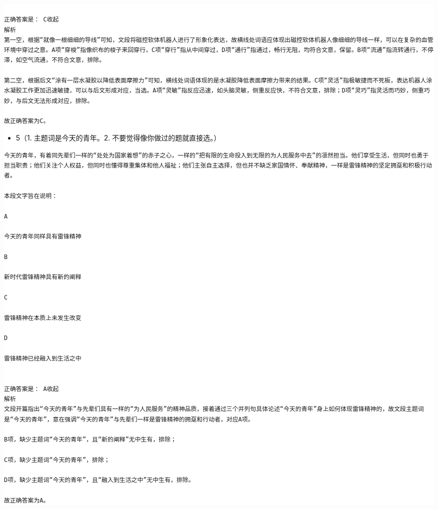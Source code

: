 ```

正确答案是： C收起
解析
第一空，根据“就像一根细细的导线”可知，文段将磁控软体机器人进行了形象化表达，故横线处词语应体现出磁控软体机器人像细细的导线一样，可以在复杂的血管环境中穿过之意。A项“穿梭”指像织布的梭子来回穿行，C项“穿行”指从中间穿过，D项“通行”指通过，畅行无阻，均符合文意，保留。B项“流通”指流转通行，不停滞，如空气流通，不符合文意，排除。

第二空，根据后文“涂有一层水凝胶以降低表面摩擦力”可知，横线处词语体现的是水凝胶降低表面摩擦力带来的结果。C项“灵活”指极敏捷而不死板，表达机器人涂水凝胶工作更加迅速敏捷，可以与后文形成对应，当选。A项“灵敏”指反应迅速，如头脑灵敏，侧重反应快，不符合文意，排除；D项“灵巧”指灵活而巧妙，侧重巧妙，与后文无法形成对应，排除。

故正确答案为C。
```

- 5（1. 主题词是今天的青年。2. 不要觉得像你做过的题就直接选。）



```
今天的青年，有着同先辈们一样的“处处为国家着想”的赤子之心，一样的“把有限的生命投入到无限的为人民服务中去”的凛然担当。他们享受生活，但同时也勇于担当职责；他们关注个人权益，但同时也懂得尊重集体和他人福祉；他们主张自主选择，但也并不缺乏家国情怀、奉献精神，一样是雷锋精神的坚定拥趸和积极行动者。

本段文字旨在说明：

A

今天的青年同样具有雷锋精神

B

新时代雷锋精神具有新的阐释

C

雷锋精神在本质上未发生改变

D

雷锋精神已经融入到生活之中


正确答案是： A收起
解析
文段开篇指出“今天的青年”与先辈们具有一样的“为人民服务”的精神品质，接着通过三个并列句具体论述“今天的青年”身上如何体现雷锋精神的，故文段主题词是“今天的青年”，意在强调“今天的青年”与先辈们一样是雷锋精神的拥趸和行动者，对应A项。

B项，缺少主题词“今天的青年”，且“新的阐释”无中生有，排除；

C项，缺少主题词“今天的青年”，排除；

D项，缺少主题词“今天的青年”，且“融入到生活之中”无中生有，排除。

故正确答案为A。
```
